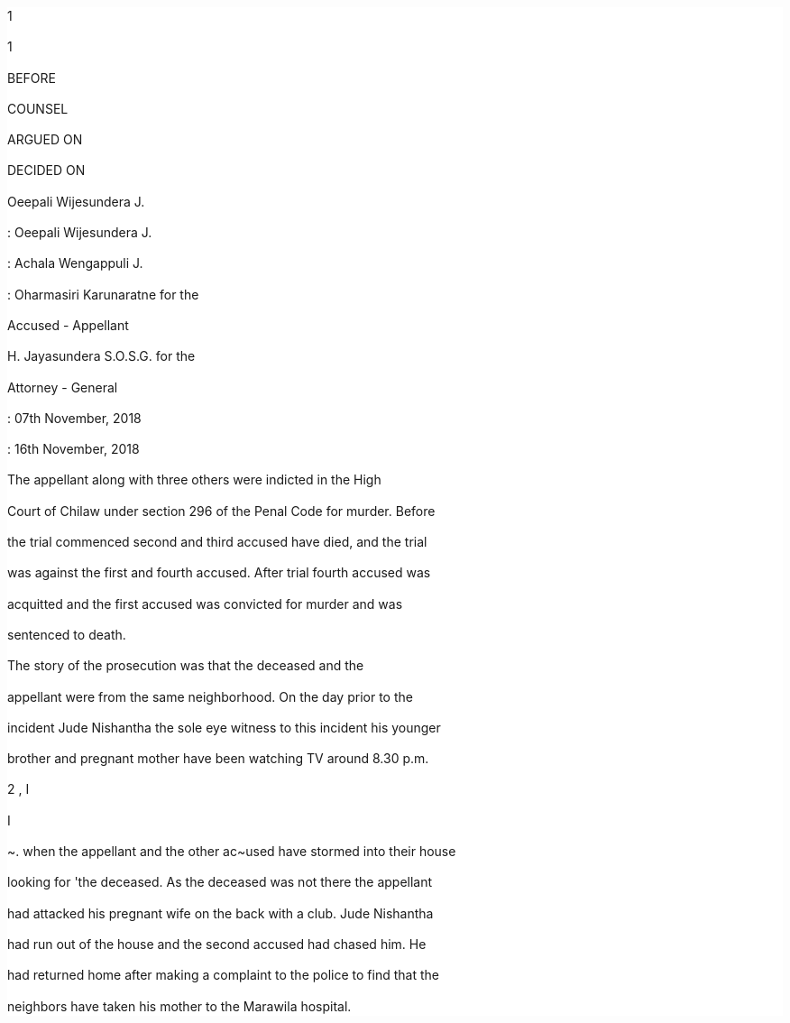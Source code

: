 1

1

BEFORE

COUNSEL

ARGUED ON

DECIDED ON

Oeepali Wijesundera J.

: Oeepali Wijesundera J.

: Achala Wengappuli J.

: Oharmasiri Karunaratne for the

Accused - Appellant

H. Jayasundera S.O.S.G. for the

Attorney - General

: 07th November, 2018

: 16th November, 2018

The appellant along with three others were indicted in the High

Court of Chilaw under section 296 of the Penal Code for murder. Before

the trial commenced second and third accused have died, and the trial

was against the first and fourth accused. After trial fourth accused was

acquitted and the first accused was convicted for murder and was

sentenced to death.

The story of the prosecution was that the deceased and the

appellant were from the same neighborhood. On the day prior to the

incident Jude Nishantha the sole eye witness to this incident his younger

brother and pregnant mother have been watching TV around 8.30 p.m.

2 , I

I

~. when the appellant and the other ac~used have stormed into their house

looking for 'the deceased. As the deceased was not there the appellant

had attacked his pregnant wife on the back with a club. Jude Nishantha

had run out of the house and the second accused had chased him. He

had returned home after making a complaint to the police to find that the

neighbors have taken his mother to the Marawila hospital.
